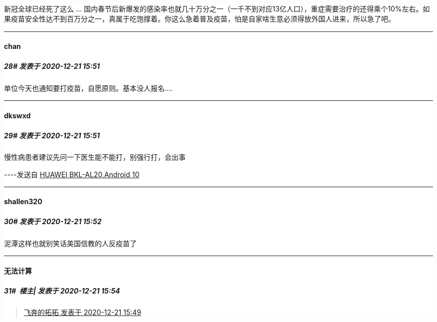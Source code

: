 
新冠全球已经死了这么 ...</blockquote>
国内春节后新爆发的感染率也就几十万分之一（一千不到对应13亿人口），重症需要治疗的还得乘个10%左右。如果疫苗安全性达不到百万分之一，真属于吃饱撑着。你这么急着普及疫苗，怕是自家啥生意必须得放外国人进来，所以急了吧。







*****

####  chan  
##### 28#       发表于 2020-12-21 15:51




单位今天也通知要打疫苗，自愿原则。基本没人报名....







*****

####  dkswxd  
##### 29#       发表于 2020-12-21 15:51




慢性病患者建议先问一下医生能不能打，别强行打，会出事


----发送自 [HUAWEI BKL-AL20,Android 10](http://stage1.5j4m.com/?1.33)







*****

####  shallen320  
##### 30#       发表于 2020-12-21 15:52




泥潭这样也就别笑话美国信教的人反疫苗了







*****

####  无法计算  
##### 31#         楼主| 发表于 2020-12-21 15:54



<blockquote><a href="httphttps://bbs.saraba1st.com/2b/forum.php?mod=redirect&amp;goto=findpost&amp;pid=49796965&amp;ptid=1978813" target="_blank">飞奔的拓拓 发表于 2020-12-21 15:49</a>
